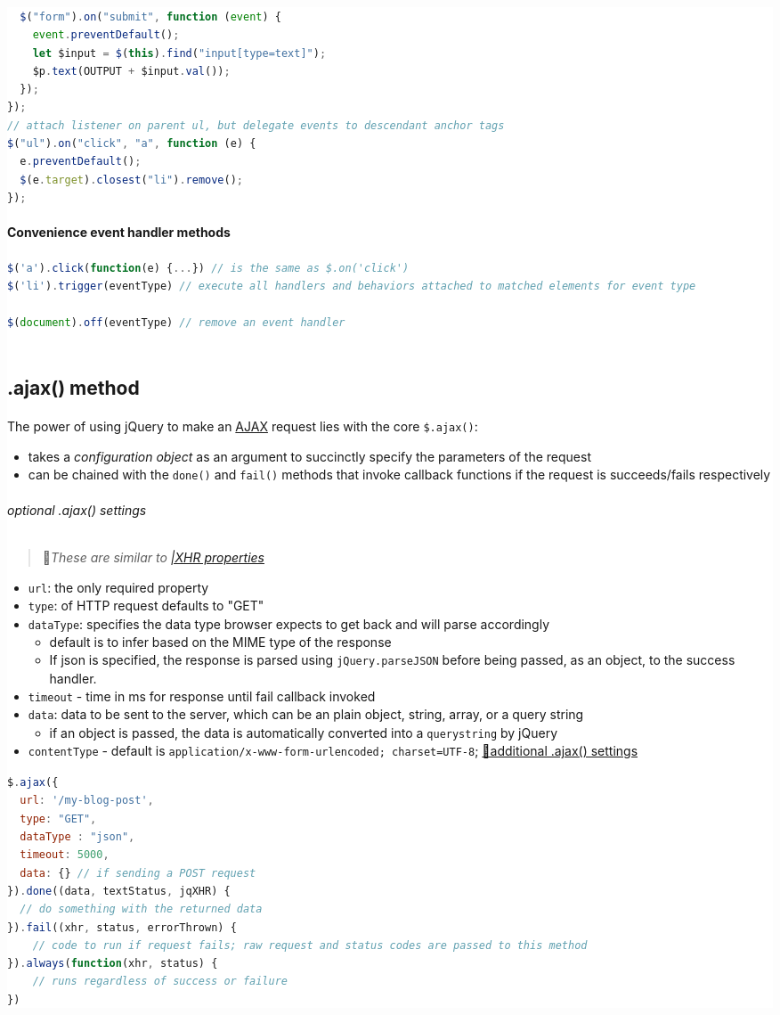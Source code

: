 ```js
  $("form").on("submit", function (event) {
    event.preventDefault();
    let $input = $(this).find("input[type=text]");
    $p.text(OUTPUT + $input.val());
  });
});
// attach listener on parent ul, but delegate events to descendant anchor tags
$("ul").on("click", "a", function (e) {
  e.preventDefault();
  $(e.target).closest("li").remove();
});
```

#### Convenience event handler methods
```js
$('a').click(function(e) {...}) // is the same as $.on('click')
$('li').trigger(eventType) // execute all handlers and behaviors attached to matched elements for event type
						  
$(document).off(eventType) // remove an event handler
							  
```

## .ajax() method
The power of using jQuery to make an [AJAX](./AJAX.md) request lies with the core `$.ajax()`:
- takes a *configuration object* as an argument to succinctly specify the parameters of the request
- can be chained with the `done()` and `fail()` methods that invoke callback functions if the request is succeeds/fails respectively
###### optional .ajax() settings
>📢*These are similar to [|XHR properties](XMLHttpRequest.md#Properties%20)*

- `url`: the only required property
- `type`: of HTTP request defaults to "GET"
- `dataType`: specifies the data type browser expects to get back and will parse accordingly
	- default is to infer based on the MIME type of the response
	- If json is specified, the response is parsed using `jQuery.parseJSON` before being passed, as an object, to the success handler. 
- `timeout` - time in ms for response until fail callback invoked
- `data`: data  to be sent to the server, which can be an plain object, string, array, or a query string
	- if an object is passed, the data is automatically converted into a `querystring` by jQuery
- `contentType` - default is `application/x-www-form-urlencoded; charset=UTF-8`;
[🔗additional .ajax() settings](https://learn.jquery.com/ajax/jquery-ajax-methods/)


```js
$.ajax({
  url: '/my-blog-post',
  type: "GET",
  dataType : "json",
  timeout: 5000,
  data: {} // if sending a POST request
}).done((data, textStatus, jqXHR) {
  // do something with the returned data
}).fail((xhr, status, errorThrown) {
	// code to run if request fails; raw request and status codes are passed to this method 
}).always(function(xhr, status) {
	// runs regardless of success or failure
})
```
